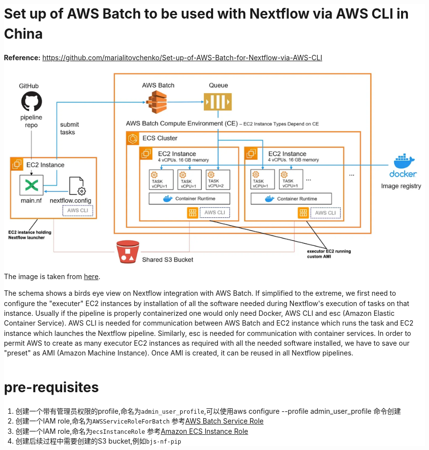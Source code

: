# Set up of AWS Batch to be used with Nextflow via AWS CLI in China

**Reference:**
https://github.com/marialitovchenko/Set-up-of-AWS-Batch-for-Nextflow-via-AWS-CLI

![schema](nextflow-and-aws-batch.webp "Nextflow on AWS Batch schema") The image
is taken from [here](https://seqera.io/blog/nextflow-and-aws-batch-inside-the-integration-part-1-of-3/).

The schema shows a birds eye view on Nextflow integration with AWS Batch. If 
simplified to the extreme, we first need to configure the "executer" EC2 
instances by installation of all the software needed during Nextflow's 
execution of tasks on that instance. Usually if the pipeline is properly 
containerized one would only need Docker, AWS CLI and esc (Amazon Elastic 
Container Service). AWS CLI is needed for communication between AWS Batch and
EC2 instance which runs the task and EC2 instance which launches the Nextflow
pipeline. Similarly, esc is needed for communication with container services.
In order to permit AWS to create as many executor EC2 instances as required 
with all the needed software installed, we have to save our "preset" as AMI 
(Amazon Machine Instance). Once AMI is created, it can be reused in all 
Nextflow pipelines.

# pre-requisites

1. 创建一个带有管理员权限的profile,命名为`admin_user_profile`,可以使用aws configure --profile admin_user_profile 命令创建
2. 创建一个IAM role,命名为`AWSServiceRoleForBatch` 参考[AWS Batch Service Role](https://docs.aws.amazon.com/zh_cn/batch/latest/userguide/security-iam-awsmanpol.html#security-iam-awsmanpol-BatchServiceRolePolicy)
3. 创建一个IAM role,命名为`ecsInstanceRole` 参考[Amazon ECS Instance Role](https://docs.aws.amazon.com/AmazonECS/latest/developerguide/instance_IAM_role.html)
4. 创建后续过程中需要创建的S3 bucket,例如`bjs-nf-pip`
